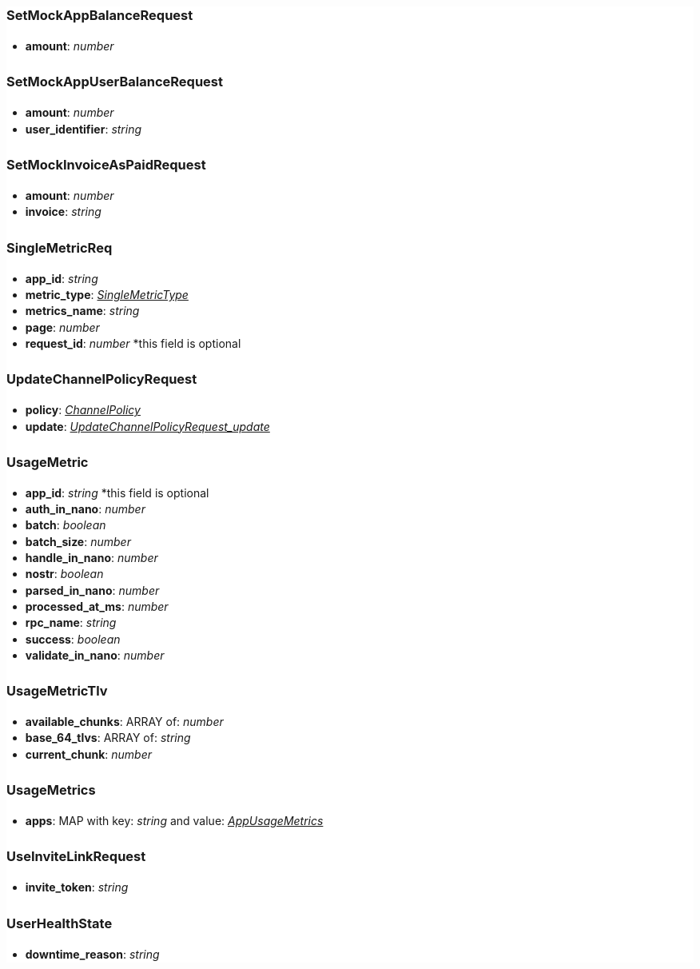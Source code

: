 ### SetMockAppBalanceRequest
  - __amount__: _number_

### SetMockAppUserBalanceRequest
  - __amount__: _number_
  - __user_identifier__: _string_

### SetMockInvoiceAsPaidRequest
  - __amount__: _number_
  - __invoice__: _string_

### SingleMetricReq
  - __app_id__: _string_
  - __metric_type__: _[SingleMetricType](#SingleMetricType)_
  - __metrics_name__: _string_
  - __page__: _number_
  - __request_id__: _number_ *this field is optional

### UpdateChannelPolicyRequest
  - __policy__: _[ChannelPolicy](#ChannelPolicy)_
  - __update__: _[UpdateChannelPolicyRequest_update](#UpdateChannelPolicyRequest_update)_

### UsageMetric
  - __app_id__: _string_ *this field is optional
  - __auth_in_nano__: _number_
  - __batch__: _boolean_
  - __batch_size__: _number_
  - __handle_in_nano__: _number_
  - __nostr__: _boolean_
  - __parsed_in_nano__: _number_
  - __processed_at_ms__: _number_
  - __rpc_name__: _string_
  - __success__: _boolean_
  - __validate_in_nano__: _number_

### UsageMetricTlv
  - __available_chunks__: ARRAY of: _number_
  - __base_64_tlvs__: ARRAY of: _string_
  - __current_chunk__: _number_

### UsageMetrics
  - __apps__: MAP with key: _string_ and value: _[AppUsageMetrics](#AppUsageMetrics)_

### UseInviteLinkRequest
  - __invite_token__: _string_

### UserHealthState
  - __downtime_reason__: _string_
